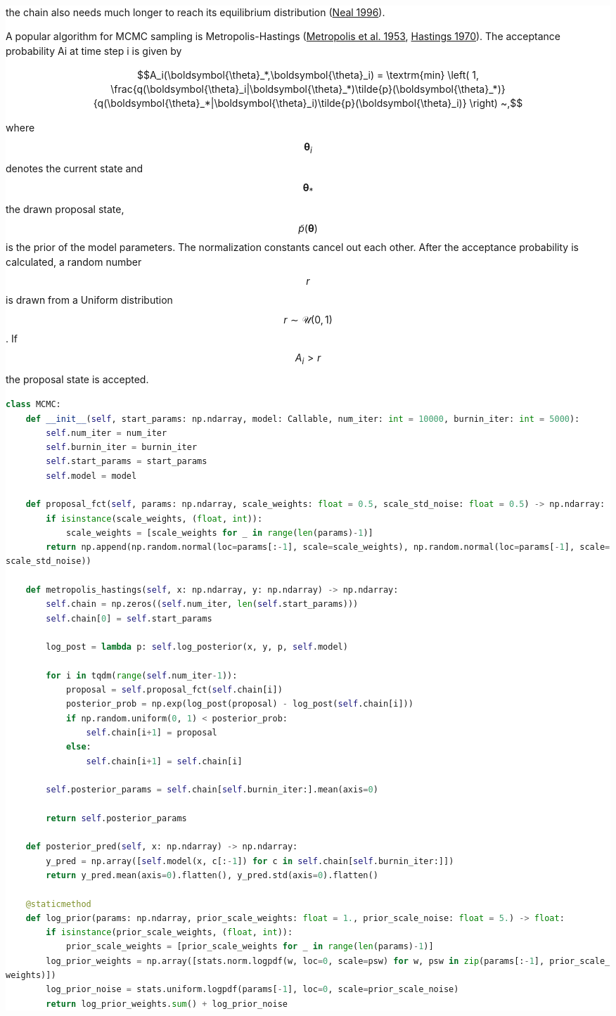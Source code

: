 the chain also needs much longer to reach its equilibrium distribution (<a href="https://citeseerx.ist.psu.edu/viewdoc/download?doi=10.1.1.446.9306&rep=rep1&type=pdf">Neal 1996</a>).

A popular algorithm for MCMC sampling is Metropolis-Hastings (<a href="https://bayes.wustl.edu/Manual/EquationOfState.pdf">Metropolis et al. 1953</a>, <a href="https://academic.oup.com/biomet/article-abstract/57/1/97/284580?redirectedFrom=fulltext">Hastings 1970</a>). The acceptance probability Ai at time step i is given by

$$A_i(\boldsymbol{\theta}_*,\boldsymbol{\theta}_i) = \textrm{min} \left( 1, \frac{q(\boldsymbol{\theta}_i|\boldsymbol{\theta}_*)\tilde{p}(\boldsymbol{\theta}_*)}{q(\boldsymbol{\theta}_*|\boldsymbol{\theta}_i)\tilde{p}(\boldsymbol{\theta}_i)}  \right) ~,$$

where $$\boldsymbol{\theta}_i$$ denotes the current state and $$\boldsymbol{\theta}_*$$ the drawn proposal state, $$\tilde{p}(\boldsymbol{\theta})$$ is the prior of the model parameters. The normalization constants cancel out each other. After the acceptance probability is calculated, a random number $$r$$ is drawn from a Uniform distribution $$r \sim \mathcal{U}(0,1)$$. If $$A_i > r$$ the proposal state is accepted.


```python
class MCMC:
    def __init__(self, start_params: np.ndarray, model: Callable, num_iter: int = 10000, burnin_iter: int = 5000):
        self.num_iter = num_iter
        self.burnin_iter = burnin_iter
        self.start_params = start_params
        self.model = model

    def proposal_fct(self, params: np.ndarray, scale_weights: float = 0.5, scale_std_noise: float = 0.5) -> np.ndarray:
        if isinstance(scale_weights, (float, int)):
            scale_weights = [scale_weights for _ in range(len(params)-1)]
        return np.append(np.random.normal(loc=params[:-1], scale=scale_weights), np.random.normal(loc=params[-1], scale=scale_std_noise))

    def metropolis_hastings(self, x: np.ndarray, y: np.ndarray) -> np.ndarray:
        self.chain = np.zeros((self.num_iter, len(self.start_params)))
        self.chain[0] = self.start_params

        log_post = lambda p: self.log_posterior(x, y, p, self.model)

        for i in tqdm(range(self.num_iter-1)):
            proposal = self.proposal_fct(self.chain[i])
            posterior_prob = np.exp(log_post(proposal) - log_post(self.chain[i]))
            if np.random.uniform(0, 1) < posterior_prob:
                self.chain[i+1] = proposal
            else:
                self.chain[i+1] = self.chain[i]

        self.posterior_params = self.chain[self.burnin_iter:].mean(axis=0)

        return self.posterior_params

    def posterior_pred(self, x: np.ndarray) -> np.ndarray:
        y_pred = np.array([self.model(x, c[:-1]) for c in self.chain[self.burnin_iter:]])
        return y_pred.mean(axis=0).flatten(), y_pred.std(axis=0).flatten()

    @staticmethod
    def log_prior(params: np.ndarray, prior_scale_weights: float = 1., prior_scale_noise: float = 5.) -> float:
        if isinstance(prior_scale_weights, (float, int)):
            prior_scale_weights = [prior_scale_weights for _ in range(len(params)-1)]
        log_prior_weights = np.array([stats.norm.logpdf(w, loc=0, scale=psw) for w, psw in zip(params[:-1], prior_scale_weights)])
        log_prior_noise = stats.uniform.logpdf(params[-1], loc=0, scale=prior_scale_noise)
        return log_prior_weights.sum() + log_prior_noise
```